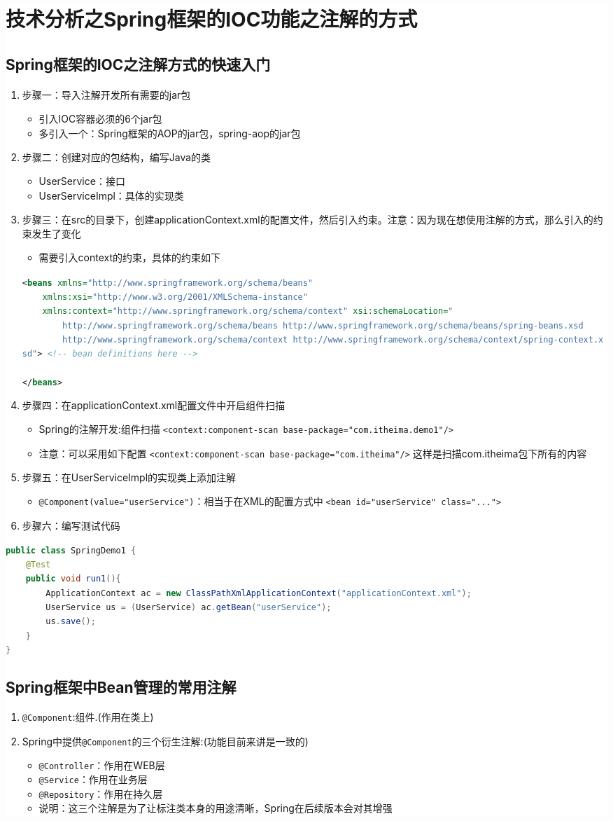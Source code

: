 # 技术分析之Spring框架的IOC功能之注解的方式
## Spring框架的IOC之注解方式的快速入门
1. 步骤一：导入注解开发所有需要的jar包
	- 引入IOC容器必须的6个jar包
	- 多引入一个：Spring框架的AOP的jar包，spring-aop的jar包
	
2. 步骤二：创建对应的包结构，编写Java的类
	- UserService：接口
	- UserServiceImpl：具体的实现类
	
3. 步骤三：在src的目录下，创建applicationContext.xml的配置文件，然后引入约束。注意：因为现在想使用注解的方式，那么引入的约束发生了变化
	- 需要引入context的约束，具体的约束如下
	```xml
	<beans xmlns="http://www.springframework.org/schema/beans"
	    xmlns:xsi="http://www.w3.org/2001/XMLSchema-instance"
	    xmlns:context="http://www.springframework.org/schema/context" xsi:schemaLocation="
	        http://www.springframework.org/schema/beans http://www.springframework.org/schema/beans/spring-beans.xsd
	        http://www.springframework.org/schema/context http://www.springframework.org/schema/context/spring-context.xsd"> <!-- bean definitions here -->
		
	</beans>
     ```
	
4. 步骤四：在applicationContext.xml配置文件中开启组件扫描
	- Spring的注解开发:组件扫描
		`<context:component-scan base-package="com.itheima.demo1"/>`
			
	- 注意：可以采用如下配置
		`<context:component-scan base-package="com.itheima"/>` 这样是扫描com.itheima包下所有的内容
	
5. 步骤五：在UserServiceImpl的实现类上添加注解
	- `@Component(value="userService")`：相当于在XML的配置方式中 `<bean id="userService" class="...">`
	
6. 步骤六：编写测试代码
```java
public class SpringDemo1 {
	@Test
	public void run1(){
		ApplicationContext ac = new ClassPathXmlApplicationContext("applicationContext.xml");
		UserService us = (UserService) ac.getBean("userService");
		us.save();
	}
}
```

## Spring框架中Bean管理的常用注解
1. `@Component`:组件.(作用在类上)
	
2. Spring中提供`@Component`的三个衍生注解:(功能目前来讲是一致的)
	- `@Controller`：作用在WEB层
	- `@Service`：作用在业务层
	- `@Repository`：作用在持久层
	- 说明：这三个注解是为了让标注类本身的用途清晰，Spring在后续版本会对其增强
	